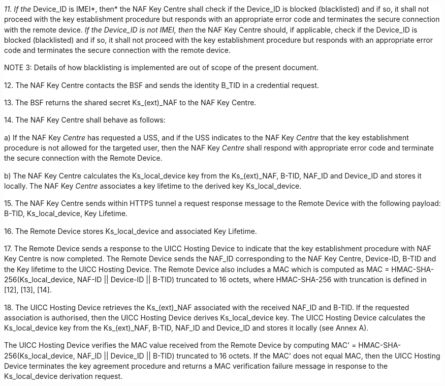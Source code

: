 *11. If the* Device\_ID is IMEI*, then* the NAF Key Centre shall check
if the Device\_ID is blocked (blacklisted) and if so, it shall not
proceed with the key establishment procedure but responds with an
appropriate error code and terminates the secure connection with the
remote device. *If the Device\_ID is not IMEI, then* the NAF Key Centre
should, if applicable, check if the Device\_ID is blocked (blacklisted)
and if so, it shall not proceed with the key establishment procedure but
responds with an appropriate error code and terminates the secure
connection with the remote device.

NOTE 3: Details of how blacklisting is implemented are out of scope of
the present document.

12\. The NAF Key Centre contacts the BSF and sends the identity B\_TID
in a credential request.

13\. The BSF returns the shared secret Ks\_(ext)\_NAF to the NAF Key
Centre.

14\. The NAF Key Centre shall behave as follows:

a\) If the NAF Key *Centre* has requested a USS, and if the USS
indicates to the NAF Key *Centre* that the key establishment procedure
is not allowed for the targeted user, then the NAF Key *Centre* shall
respond with appropriate error code and terminate the secure connection
with the Remote Device.

b\) The NAF Key Centre calculates the Ks\_local\_device key from the
Ks\_(ext)\_NAF, B-TID, NAF\_ID and Device\_ID and stores it locally. The
NAF Key *Centre* associates a key lifetime to the derived key
Ks\_local\_device.

15\. The NAF Key Centre sends within HTTPS tunnel a request response
message to the Remote Device with the following payload: B-TID,
Ks\_local\_device, Key Lifetime.

16\. The Remote Device stores Ks\_local\_device and associated Key
Lifetime.

17\. The Remote Device sends a response to the UICC Hosting Device to
indicate that the key establishment procedure with NAF Key Centre is now
completed. The Remote Device sends the NAF\_ID corresponding to the NAF
Key Centre, Device-ID, B-TID and the Key lifetime to the UICC Hosting
Device. The Remote Device also includes a MAC which is computed as MAC =
HMAC-SHA-256(Ks\_local\_device, NAF-ID \|\| Device-ID \|\| B-TID)
truncated to 16 octets, where HMAC-SHA-256 with truncation is defined in
\[12\], \[13\], \[14\].

18\. The UICC Hosting Device retrieves the Ks\_(ext)\_NAF associated
with the received NAF\_ID and B-TID. If the requested association is
authorised, then the UICC Hosting Device derives Ks\_local\_device key.
The UICC Hosting Device calculates the Ks\_local\_device key from the
Ks\_(ext)\_NAF, B-TID, NAF\_ID and Device\_ID and stores it locally (see
Annex A).

The UICC Hosting Device verifies the MAC value received from the Remote
Device by computing MAC\' = HMAC-SHA-256(Ks\_local\_device, NAF\_ID \|\|
Device\_ID \|\| B-TID) truncated to 16 octets. If the MAC\' does not
equal MAC, then the UICC Hosting Device terminates the key agreement
procedure and returns a MAC verification failure message in response to
the Ks\_local\_device derivation request.
